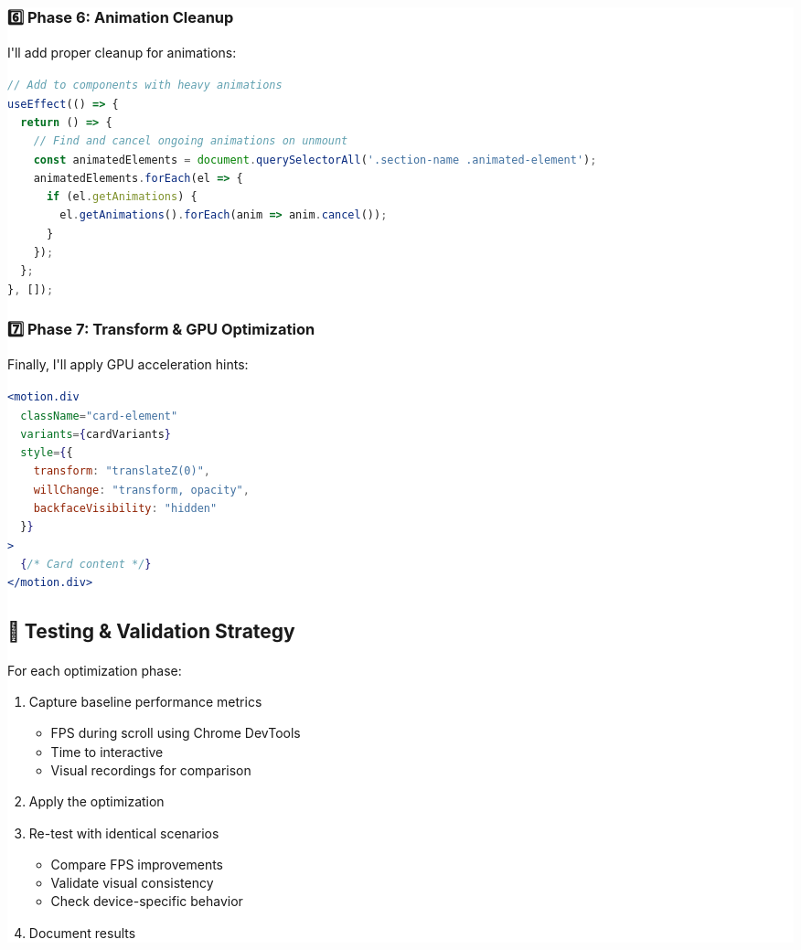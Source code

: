 ### 6️⃣ Phase 6: Animation Cleanup

I'll add proper cleanup for animations:

```jsx
// Add to components with heavy animations
useEffect(() => {
  return () => {
    // Find and cancel ongoing animations on unmount
    const animatedElements = document.querySelectorAll('.section-name .animated-element');
    animatedElements.forEach(el => {
      if (el.getAnimations) {
        el.getAnimations().forEach(anim => anim.cancel());
      }
    });
  };
}, []);
```

### 7️⃣ Phase 7: Transform & GPU Optimization

Finally, I'll apply GPU acceleration hints:

```jsx
<motion.div
  className="card-element"
  variants={cardVariants}
  style={{ 
    transform: "translateZ(0)",
    willChange: "transform, opacity",
    backfaceVisibility: "hidden"
  }}
>
  {/* Card content */}
</motion.div>
```

## 🧪 Testing & Validation Strategy

For each optimization phase:

1. Capture baseline performance metrics
   - FPS during scroll using Chrome DevTools
   - Time to interactive
   - Visual recordings for comparison

2. Apply the optimization

3. Re-test with identical scenarios
   - Compare FPS improvements
   - Validate visual consistency
   - Check device-specific behavior

4. Document results
